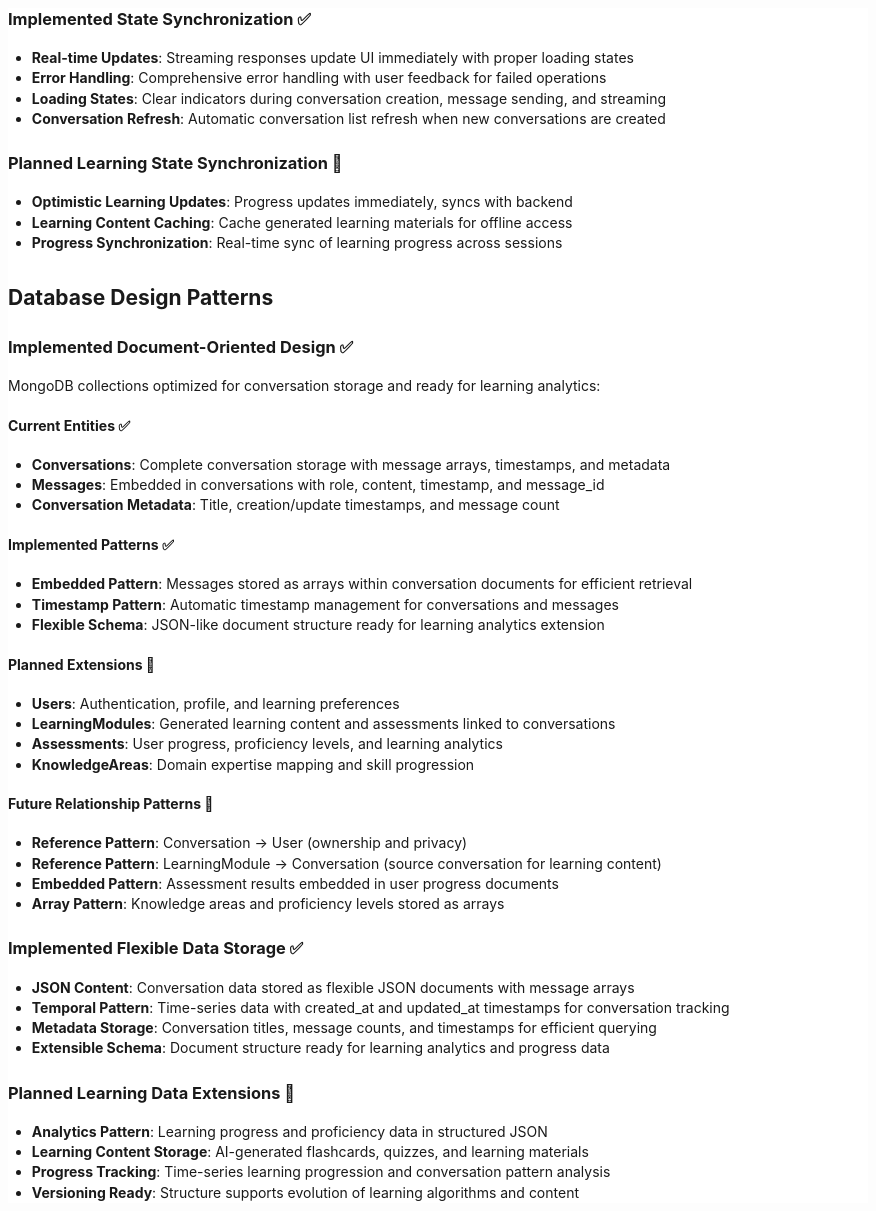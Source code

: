 ### Implemented State Synchronization ✅
- **Real-time Updates**: Streaming responses update UI immediately with proper loading states
- **Error Handling**: Comprehensive error handling with user feedback for failed operations
- **Loading States**: Clear indicators during conversation creation, message sending, and streaming
- **Conversation Refresh**: Automatic conversation list refresh when new conversations are created

### Planned Learning State Synchronization 🚧
- **Optimistic Learning Updates**: Progress updates immediately, syncs with backend
- **Learning Content Caching**: Cache generated learning materials for offline access
- **Progress Synchronization**: Real-time sync of learning progress across sessions

## Database Design Patterns

### Implemented Document-Oriented Design ✅
MongoDB collections optimized for conversation storage and ready for learning analytics:

#### Current Entities ✅
- **Conversations**: Complete conversation storage with message arrays, timestamps, and metadata
- **Messages**: Embedded in conversations with role, content, timestamp, and message_id
- **Conversation Metadata**: Title, creation/update timestamps, and message count

#### Implemented Patterns ✅
- **Embedded Pattern**: Messages stored as arrays within conversation documents for efficient retrieval
- **Timestamp Pattern**: Automatic timestamp management for conversations and messages
- **Flexible Schema**: JSON-like document structure ready for learning analytics extension

#### Planned Extensions 🚧
- **Users**: Authentication, profile, and learning preferences
- **LearningModules**: Generated learning content and assessments linked to conversations
- **Assessments**: User progress, proficiency levels, and learning analytics
- **KnowledgeAreas**: Domain expertise mapping and skill progression

#### Future Relationship Patterns 🚧
- **Reference Pattern**: Conversation → User (ownership and privacy)
- **Reference Pattern**: LearningModule → Conversation (source conversation for learning content)
- **Embedded Pattern**: Assessment results embedded in user progress documents
- **Array Pattern**: Knowledge areas and proficiency levels stored as arrays

### Implemented Flexible Data Storage ✅
- **JSON Content**: Conversation data stored as flexible JSON documents with message arrays
- **Temporal Pattern**: Time-series data with created_at and updated_at timestamps for conversation tracking
- **Metadata Storage**: Conversation titles, message counts, and timestamps for efficient querying
- **Extensible Schema**: Document structure ready for learning analytics and progress data

### Planned Learning Data Extensions 🚧
- **Analytics Pattern**: Learning progress and proficiency data in structured JSON
- **Learning Content Storage**: AI-generated flashcards, quizzes, and learning materials
- **Progress Tracking**: Time-series learning progression and conversation pattern analysis
- **Versioning Ready**: Structure supports evolution of learning algorithms and content
